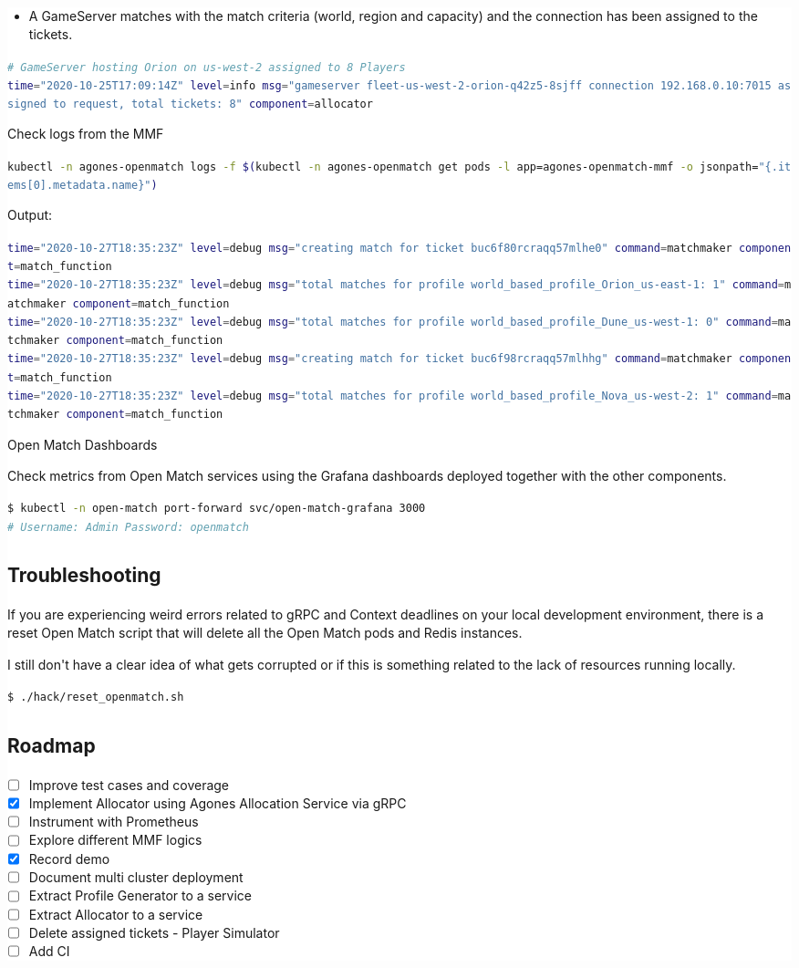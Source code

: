 - A GameServer matches with the match criteria (world, region and capacity) and the connection has been assigned to the tickets.
```bash
# GameServer hosting Orion on us-west-2 assigned to 8 Players
time="2020-10-25T17:09:14Z" level=info msg="gameserver fleet-us-west-2-orion-q42z5-8sjff connection 192.168.0.10:7015 assigned to request, total tickets: 8" component=allocator
```

Check logs from the MMF
```bash
kubectl -n agones-openmatch logs -f $(kubectl -n agones-openmatch get pods -l app=agones-openmatch-mmf -o jsonpath="{.items[0].metadata.name}")
```

Output:
```bash
time="2020-10-27T18:35:23Z" level=debug msg="creating match for ticket buc6f80rcraqq57mlhe0" command=matchmaker component=match_function
time="2020-10-27T18:35:23Z" level=debug msg="total matches for profile world_based_profile_Orion_us-east-1: 1" command=matchmaker component=match_function
time="2020-10-27T18:35:23Z" level=debug msg="total matches for profile world_based_profile_Dune_us-west-1: 0" command=matchmaker component=match_function
time="2020-10-27T18:35:23Z" level=debug msg="creating match for ticket buc6f98rcraqq57mlhhg" command=matchmaker component=match_function
time="2020-10-27T18:35:23Z" level=debug msg="total matches for profile world_based_profile_Nova_us-west-2: 1" command=matchmaker component=match_function
```

Open Match Dashboards

Check metrics from Open Match services using the Grafana dashboards deployed together with the other components.

```bash
$ kubectl -n open-match port-forward svc/open-match-grafana 3000
# Username: Admin Password: openmatch
```

## Troubleshooting

If you are experiencing weird errors related to gRPC and Context deadlines on your local development environment, there is a reset Open Match script that will delete all the Open Match pods and Redis instances.

I still don't have a clear idea of what gets corrupted or if this is something related to the lack of resources running locally.

```bash
$ ./hack/reset_openmatch.sh
```

## Roadmap

- [ ] Improve test cases and coverage
- [x] Implement Allocator using Agones Allocation Service via gRPC
- [ ] Instrument with Prometheus
- [ ] Explore different MMF logics
- [x] Record demo
- [ ] Document multi cluster deployment
- [ ] Extract Profile Generator to a service
- [ ] Extract Allocator to a service
- [ ] Delete assigned tickets - Player Simulator
- [ ] Add CI
